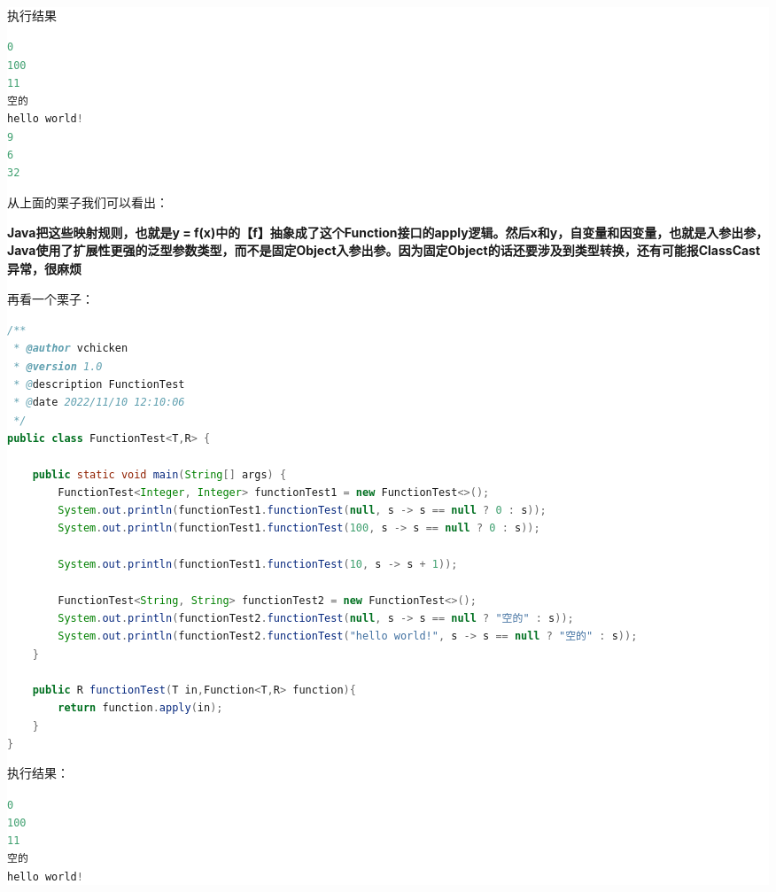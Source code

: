 执行结果

```java
0
100
11
空的
hello world!
9
6
32
```

从上面的栗子我们可以看出：

**Java把这些映射规则，也就是y = f(x)中的【f】抽象成了这个Function接口的apply逻辑。然后x和y，自变量和因变量，也就是入参出参，Java使用了扩展性更强的泛型参数类型，而不是固定Object入参出参。因为固定Object的话还要涉及到类型转换，还有可能报ClassCast异常，很麻烦**

再看一个栗子：

```java
/**
 * @author vchicken
 * @version 1.0
 * @description FunctionTest
 * @date 2022/11/10 12:10:06
 */
public class FunctionTest<T,R> {

    public static void main(String[] args) {
        FunctionTest<Integer, Integer> functionTest1 = new FunctionTest<>();
        System.out.println(functionTest1.functionTest(null, s -> s == null ? 0 : s));
        System.out.println(functionTest1.functionTest(100, s -> s == null ? 0 : s));

        System.out.println(functionTest1.functionTest(10, s -> s + 1));

        FunctionTest<String, String> functionTest2 = new FunctionTest<>();
        System.out.println(functionTest2.functionTest(null, s -> s == null ? "空的" : s));
        System.out.println(functionTest2.functionTest("hello world!", s -> s == null ? "空的" : s));
    }

    public R functionTest(T in,Function<T,R> function){
        return function.apply(in);
    }
}
```

执行结果：

```java
0
100
11
空的
hello world!
```
